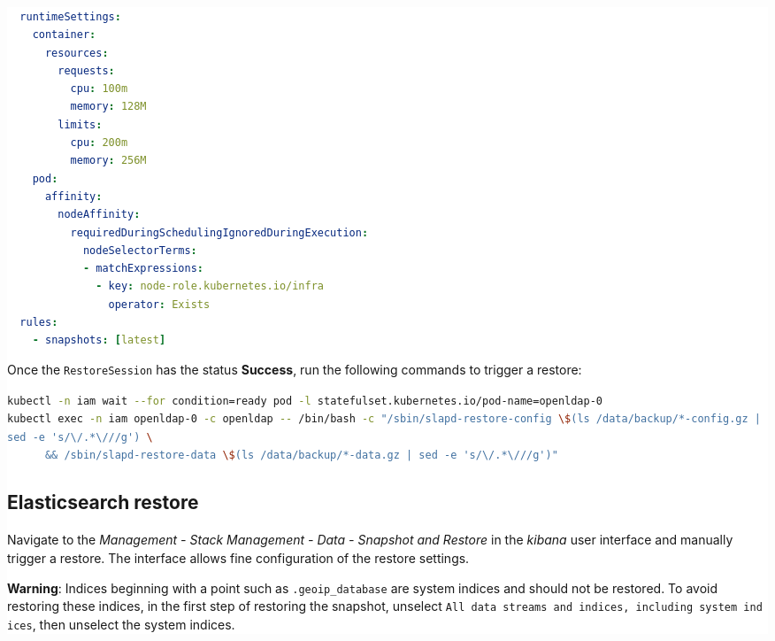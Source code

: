 ```yaml
  runtimeSettings:
    container:
      resources:
        requests:
          cpu: 100m
          memory: 128M
        limits:
          cpu: 200m
          memory: 256M
    pod:
      affinity:
        nodeAffinity:
          requiredDuringSchedulingIgnoredDuringExecution:
            nodeSelectorTerms:
            - matchExpressions:
              - key: node-role.kubernetes.io/infra
                operator: Exists
  rules:
    - snapshots: [latest]
```

Once the `RestoreSession` has the status **Success**, run the following commands to trigger a restore:
```bash
kubectl -n iam wait --for condition=ready pod -l statefulset.kubernetes.io/pod-name=openldap-0
kubectl exec -n iam openldap-0 -c openldap -- /bin/bash -c "/sbin/slapd-restore-config \$(ls /data/backup/*-config.gz | sed -e 's/\/.*\///g') \
      && /sbin/slapd-restore-data \$(ls /data/backup/*-data.gz | sed -e 's/\/.*\///g')"
```

## Elasticsearch restore

Navigate to the *Management - Stack Management - Data - Snapshot and Restore* in the *kibana* user interface and manually trigger a restore. The interface allows fine configuration of the restore settings.

**Warning**: Indices beginning with a point such as `.geoip_database` are system indices and should not be restored.
To avoid restoring these indices, in the first step of restoring the snapshot, unselect `All data streams and indices, including system indices`, then unselect the system indices.
